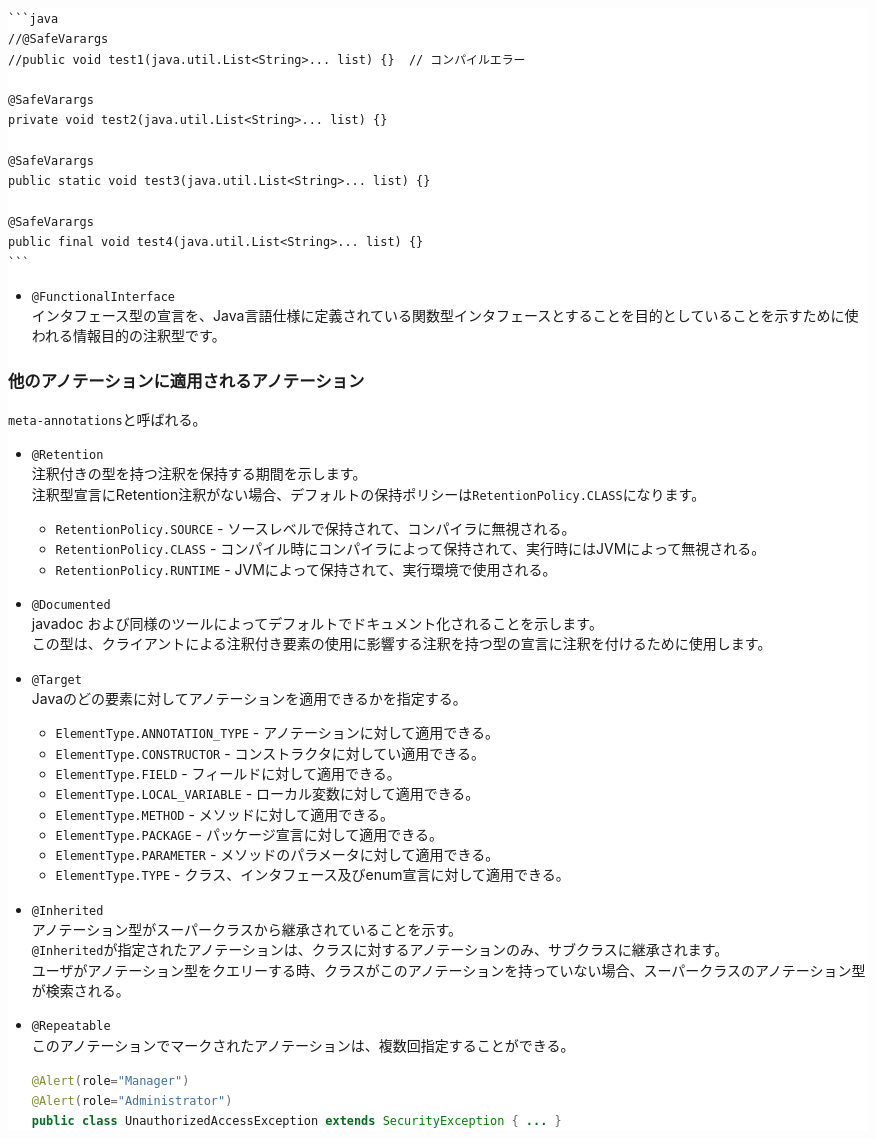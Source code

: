     ```java
    //@SafeVarargs
    //public void test1(java.util.List<String>... list) {}  // コンパイルエラー

    @SafeVarargs
    private void test2(java.util.List<String>... list) {}

    @SafeVarargs
    public static void test3(java.util.List<String>... list) {}

    @SafeVarargs
    public final void test4(java.util.List<String>... list) {}
    ```

- `@FunctionalInterface`  
    インタフェース型の宣言を、Java言語仕様に定義されている関数型インタフェースとすることを目的としていることを示すために使われる情報目的の注釈型です。

### 他のアノテーションに適用されるアノテーション
`meta-annotations`と呼ばれる。  

- `@Retention`  
    注釈付きの型を持つ注釈を保持する期間を示します。  
    注釈型宣言にRetention注釈がない場合、デフォルトの保持ポリシーは`RetentionPolicy.CLASS`になります。

    - `RetentionPolicy.SOURCE` - ソースレベルで保持されて、コンパイラに無視される。  
    - `RetentionPolicy.CLASS` - コンパイル時にコンパイラによって保持されて、実行時にはJVMによって無視される。  
    - `RetentionPolicy.RUNTIME` - JVMによって保持されて、実行環境で使用される。

- `@Documented`  
    javadoc および同様のツールによってデフォルトでドキュメント化されることを示します。  
    この型は、クライアントによる注釈付き要素の使用に影響する注釈を持つ型の宣言に注釈を付けるために使用します。  

- `@Target`  
    Javaのどの要素に対してアノテーションを適用できるかを指定する。  

    - `ElementType.ANNOTATION_TYPE` - アノテーションに対して適用できる。  
    - `ElementType.CONSTRUCTOR` - コンストラクタに対してい適用できる。  
    - `ElementType.FIELD` - フィールドに対して適用できる。  
    - `ElementType.LOCAL_VARIABLE` - ローカル変数に対して適用できる。  
    - `ElementType.METHOD` - メソッドに対して適用できる。  
    - `ElementType.PACKAGE` - パッケージ宣言に対して適用できる。  
    - `ElementType.PARAMETER` - メソッドのパラメータに対して適用できる。  
    - `ElementType.TYPE` - クラス、インタフェース及びenum宣言に対して適用できる。  

- `@Inherited`  
    アノテーション型がスーパークラスから継承されていることを示す。  
    `@Inherited`が指定されたアノテーションは、クラスに対するアノテーションのみ、サブクラスに継承されます。  
    ユーザがアノテーション型をクエリーする時、クラスがこのアノテーションを持っていない場合、スーパークラスのアノテーション型が検索される。  

- `@Repeatable`  
    このアノテーションでマークされたアノテーションは、複数回指定することができる。  

    ```java
    @Alert(role="Manager")
    @Alert(role="Administrator")
    public class UnauthorizedAccessException extends SecurityException { ... }
    ```
